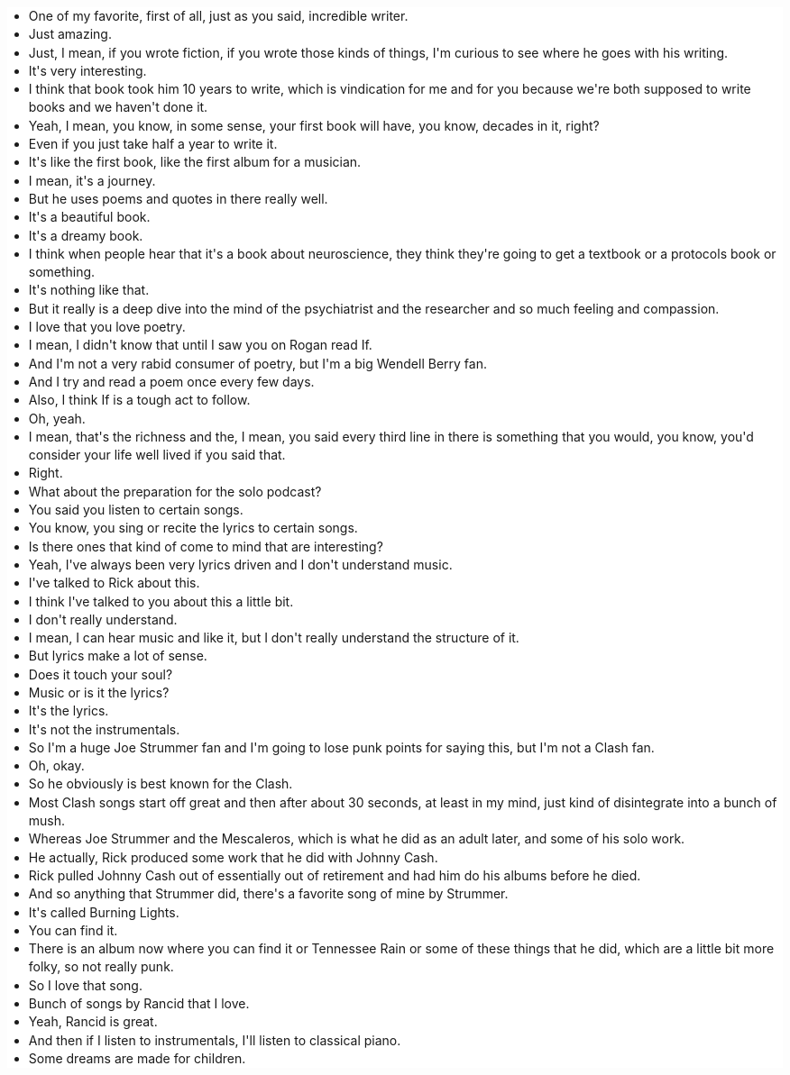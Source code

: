 *  One of my favorite, first of all, just as you said, incredible writer.
*  Just amazing.
*  Just, I mean, if you wrote fiction, if you wrote those kinds of things, I'm curious to see where he goes with his writing.
*  It's very interesting.
*  I think that book took him 10 years to write, which is vindication for me and for you because we're both supposed to write books and we haven't done it.
*  Yeah, I mean, you know, in some sense, your first book will have, you know, decades in it, right?
*  Even if you just take half a year to write it.
*  It's like the first book, like the first album for a musician.
*  I mean, it's a journey.
*  But he uses poems and quotes in there really well.
*  It's a beautiful book.
*  It's a dreamy book.
*  I think when people hear that it's a book about neuroscience, they think they're going to get a textbook or a protocols book or something.
*  It's nothing like that.
*  But it really is a deep dive into the mind of the psychiatrist and the researcher and so much feeling and compassion.
*  I love that you love poetry.
*  I mean, I didn't know that until I saw you on Rogan read If.
*  And I'm not a very rabid consumer of poetry, but I'm a big Wendell Berry fan.
*  And I try and read a poem once every few days.
*  Also, I think If is a tough act to follow.
*  Oh, yeah.
*  I mean, that's the richness and the, I mean, you said every third line in there is something that you would, you know, you'd consider your life well lived if you said that.
*  Right.
*  What about the preparation for the solo podcast?
*  You said you listen to certain songs.
*  You know, you sing or recite the lyrics to certain songs.
*  Is there ones that kind of come to mind that are interesting?
*  Yeah, I've always been very lyrics driven and I don't understand music.
*  I've talked to Rick about this.
*  I think I've talked to you about this a little bit.
*  I don't really understand.
*  I mean, I can hear music and like it, but I don't really understand the structure of it.
*  But lyrics make a lot of sense.
*  Does it touch your soul?
*  Music or is it the lyrics?
*  It's the lyrics.
*  It's not the instrumentals.
*  So I'm a huge Joe Strummer fan and I'm going to lose punk points for saying this, but I'm not a Clash fan.
*  Oh, okay.
*  So he obviously is best known for the Clash.
*  Most Clash songs start off great and then after about 30 seconds, at least in my mind, just kind of disintegrate into a bunch of mush.
*  Whereas Joe Strummer and the Mescaleros, which is what he did as an adult later, and some of his solo work.
*  He actually, Rick produced some work that he did with Johnny Cash.
*  Rick pulled Johnny Cash out of essentially out of retirement and had him do his albums before he died.
*  And so anything that Strummer did, there's a favorite song of mine by Strummer.
*  It's called Burning Lights.
*  You can find it.
*  There is an album now where you can find it or Tennessee Rain or some of these things that he did, which are a little bit more folky, so not really punk.
*  So I love that song.
*  Bunch of songs by Rancid that I love.
*  Yeah, Rancid is great.
*  And then if I listen to instrumentals, I'll listen to classical piano.
*  Some dreams are made for children.